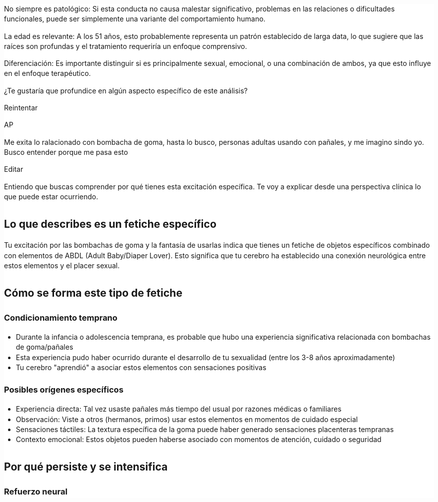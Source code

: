 No siempre es patológico: Si esta conducta no causa malestar significativo, problemas en las relaciones o dificultades funcionales, puede ser simplemente una variante del comportamiento humano.

La edad es relevante: A los 51 años, esto probablemente representa un patrón establecido de larga data, lo que sugiere que las raíces son profundas y el tratamiento requeriría un enfoque comprensivo.

Diferenciación: Es importante distinguir si es principalmente sexual, emocional, o una combinación de ambos, ya que esto influye en el enfoque terapéutico.

¿Te gustaría que profundice en algún aspecto específico de este análisis?

Reintentar

AP

Me exita lo ralacionado con bombacha de goma, hasta lo busco, personas adultas usando con pañales, y me imagino sindo yo. Busco entender porque me pasa esto

Editar

Entiendo que buscas comprender por qué tienes esta excitación específica. Te voy a explicar desde una perspectiva clínica lo que puede estar ocurriendo.

Lo que describes es un fetiche específico
-----------------------------------------

Tu excitación por las bombachas de goma y la fantasía de usarlas indica que tienes un fetiche de objetos específicos combinado con elementos de ABDL (Adult Baby/Diaper Lover). Esto significa que tu cerebro ha establecido una conexión neurológica entre estos elementos y el placer sexual.

Cómo se forma este tipo de fetiche
----------------------------------

### Condicionamiento temprano

-   Durante la infancia o adolescencia temprana, es probable que hubo una experiencia significativa relacionada con bombachas de goma/pañales
-   Esta experiencia pudo haber ocurrido durante el desarrollo de tu sexualidad (entre los 3-8 años aproximadamente)
-   Tu cerebro "aprendió" a asociar estos elementos con sensaciones positivas

### Posibles orígenes específicos

-   Experiencia directa: Tal vez usaste pañales más tiempo del usual por razones médicas o familiares
-   Observación: Viste a otros (hermanos, primos) usar estos elementos en momentos de cuidado especial
-   Sensaciones táctiles: La textura específica de la goma puede haber generado sensaciones placenteras tempranas
-   Contexto emocional: Estos objetos pueden haberse asociado con momentos de atención, cuidado o seguridad

Por qué persiste y se intensifica
---------------------------------

### Refuerzo neural
